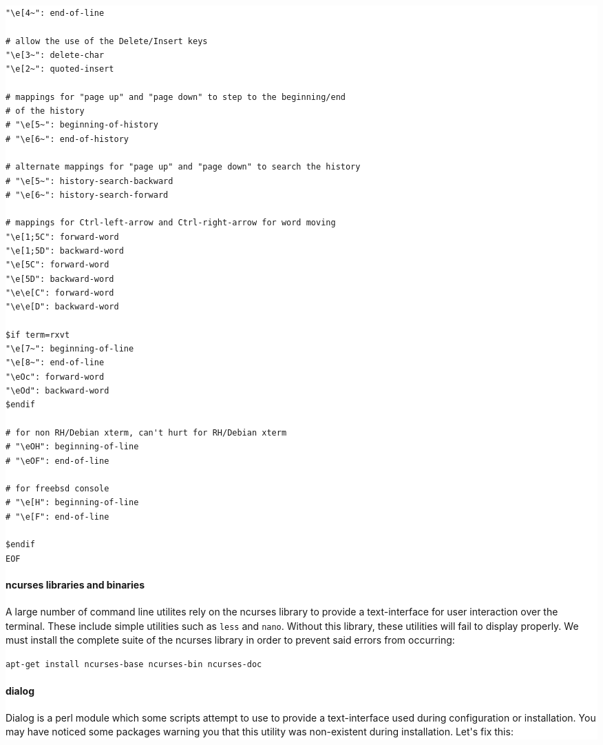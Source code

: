 ```
"\e[4~": end-of-line

# allow the use of the Delete/Insert keys
"\e[3~": delete-char
"\e[2~": quoted-insert

# mappings for "page up" and "page down" to step to the beginning/end
# of the history
# "\e[5~": beginning-of-history
# "\e[6~": end-of-history

# alternate mappings for "page up" and "page down" to search the history
# "\e[5~": history-search-backward
# "\e[6~": history-search-forward

# mappings for Ctrl-left-arrow and Ctrl-right-arrow for word moving
"\e[1;5C": forward-word
"\e[1;5D": backward-word
"\e[5C": forward-word
"\e[5D": backward-word
"\e\e[C": forward-word
"\e\e[D": backward-word

$if term=rxvt
"\e[7~": beginning-of-line
"\e[8~": end-of-line
"\eOc": forward-word
"\eOd": backward-word
$endif

# for non RH/Debian xterm, can't hurt for RH/Debian xterm
# "\eOH": beginning-of-line
# "\eOF": end-of-line

# for freebsd console
# "\e[H": beginning-of-line
# "\e[F": end-of-line

$endif
EOF
```

#### ncurses libraries and binaries
A large number of command line utilites rely on the ncurses library to provide a text-interface for user interaction over the terminal. These include simple utilities such as `less` and `nano`. Without this library, these utilities will fail to display properly. We must install the complete suite of the ncurses library in order to prevent said errors from occurring:

`apt-get install ncurses-base ncurses-bin ncurses-doc`

#### dialog
Dialog is a perl module which some scripts attempt to use to provide a text-interface used during configuration or installation. You may have noticed some packages warning you that this utility was non-existent during installation. Let's fix this: 
